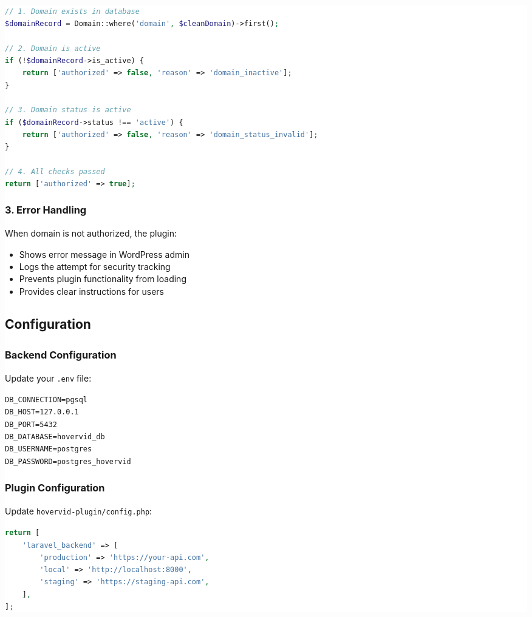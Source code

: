 ```php
// 1. Domain exists in database
$domainRecord = Domain::where('domain', $cleanDomain)->first();

// 2. Domain is active
if (!$domainRecord->is_active) {
    return ['authorized' => false, 'reason' => 'domain_inactive'];
}

// 3. Domain status is active
if ($domainRecord->status !== 'active') {
    return ['authorized' => false, 'reason' => 'domain_status_invalid'];
}

// 4. All checks passed
return ['authorized' => true];
```

### 3. Error Handling

When domain is not authorized, the plugin:
- Shows error message in WordPress admin
- Logs the attempt for security tracking
- Prevents plugin functionality from loading
- Provides clear instructions for users

## Configuration

### Backend Configuration

Update your `.env` file:
```env
DB_CONNECTION=pgsql
DB_HOST=127.0.0.1
DB_PORT=5432
DB_DATABASE=hovervid_db
DB_USERNAME=postgres
DB_PASSWORD=postgres_hovervid
```

### Plugin Configuration

Update `hovervid-plugin/config.php`:
```php
return [
    'laravel_backend' => [
        'production' => 'https://your-api.com',
        'local' => 'http://localhost:8000',
        'staging' => 'https://staging-api.com',
    ],
];
```
